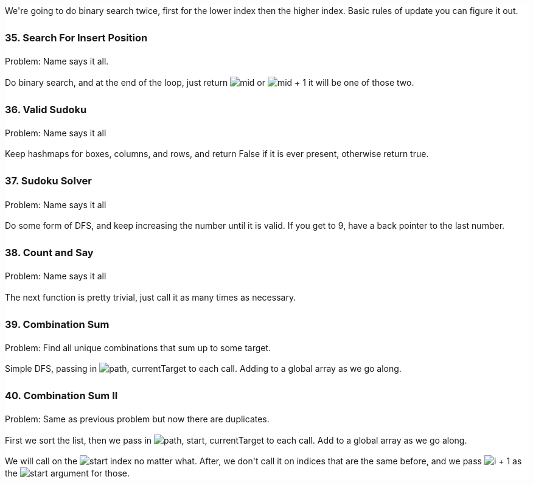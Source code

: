 We're going to do binary search twice, first for the lower index then the higher index. Basic rules of update you can figure it out.


### 35. Search For Insert Position


Problem: Name says it all. 


Do binary search, and at the end of the loop, just return ![mid](img/latex-php) or ![mid + 1](img/latex-php) it will be one of those two.


### 36. Valid Sudoku


Problem: Name says it all


Keep hashmaps for boxes, columns, and rows, and return False if it is ever present, otherwise return true.


### 37. Sudoku Solver


Problem: Name says it all


Do some form of DFS, and keep increasing the number until it is valid. If you get to 9, have a back pointer to the last number.


### 38. Count and Say


Problem: Name says it all


The next function is pretty trivial, just call it as many times as necessary.


### 39. Combination Sum


Problem: Find all unique combinations that sum up to some target. 


Simple DFS, passing in ![path, currentTarget](img/latex-php) to each call. Adding to a global array as we go along.


### 40. Combination Sum II


Problem: Same as previous problem but now there are duplicates. 


First we sort the list, then we pass in ![path, start, currentTarget](img/latex-php) to each call. Add to a global array as we go along.


We will call on the ![start](img/latex-php) index no matter what. After, we don't call it on indices that are the same before, and we pass ![i + 1](img/latex-php) as the ![start](img/latex-php) argument for those.
